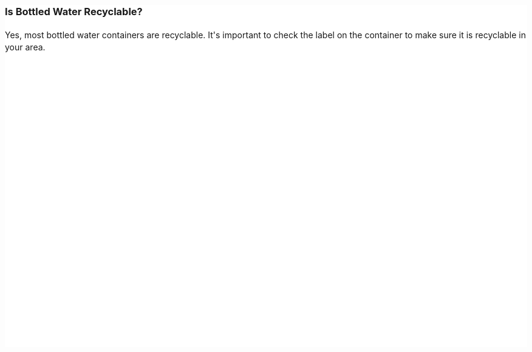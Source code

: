 <h3>Is Bottled Water Recyclable?</h3>
Yes, most bottled water containers are recyclable. It's important to check the label on the container to make sure it is recyclable in your area.

<div style="position: relative; padding-bottom: 56.25%; overflow: hidden"><iframe src="https://www.youtube.com/embed/FdBSaC6Ycig" frameborder="0" allow="accelerometer; autoplay; clipboard-write; encrypted-media; gyroscope; picture-in-picture; web-share" allowfullscreen style="position: absolute; top: 0; left: 0; width: 100%; height: 100%;"></iframe>
</div>